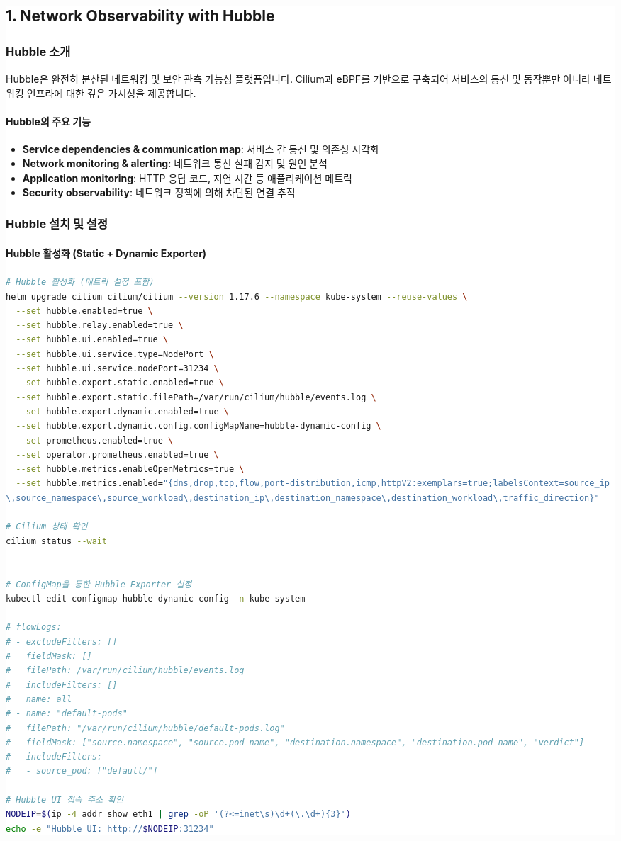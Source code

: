 ## 1. Network Observability with Hubble

### Hubble 소개
Hubble은 완전히 분산된 네트워킹 및 보안 관측 가능성 플랫폼입니다. Cilium과 eBPF를 기반으로 구축되어 서비스의 통신 및 동작뿐만 아니라 네트워킹 인프라에 대한 깊은 가시성을 제공합니다.

#### Hubble의 주요 기능
- **Service dependencies & communication map**: 서비스 간 통신 및 의존성 시각화
- **Network monitoring & alerting**: 네트워크 통신 실패 감지 및 원인 분석
- **Application monitoring**: HTTP 응답 코드, 지연 시간 등 애플리케이션 메트릭
- **Security observability**: 네트워크 정책에 의해 차단된 연결 추적

### Hubble 설치 및 설정

#### Hubble 활성화 (Static + Dynamic Exporter)
```bash
# Hubble 활성화 (메트릭 설정 포함)
helm upgrade cilium cilium/cilium --version 1.17.6 --namespace kube-system --reuse-values \
  --set hubble.enabled=true \
  --set hubble.relay.enabled=true \
  --set hubble.ui.enabled=true \
  --set hubble.ui.service.type=NodePort \
  --set hubble.ui.service.nodePort=31234 \
  --set hubble.export.static.enabled=true \
  --set hubble.export.static.filePath=/var/run/cilium/hubble/events.log \
  --set hubble.export.dynamic.enabled=true \
  --set hubble.export.dynamic.config.configMapName=hubble-dynamic-config \
  --set prometheus.enabled=true \
  --set operator.prometheus.enabled=true \
  --set hubble.metrics.enableOpenMetrics=true \
  --set hubble.metrics.enabled="{dns,drop,tcp,flow,port-distribution,icmp,httpV2:exemplars=true;labelsContext=source_ip\,source_namespace\,source_workload\,destination_ip\,destination_namespace\,destination_workload\,traffic_direction}"

# Cilium 상태 확인
cilium status --wait


# ConfigMap을 통한 Hubble Exporter 설정
kubectl edit configmap hubble-dynamic-config -n kube-system

# flowLogs:
# - excludeFilters: []
#   fieldMask: []
#   filePath: /var/run/cilium/hubble/events.log
#   includeFilters: []
#   name: all
# - name: "default-pods"
#   filePath: "/var/run/cilium/hubble/default-pods.log"
#   fieldMask: ["source.namespace", "source.pod_name", "destination.namespace", "destination.pod_name", "verdict"]
#   includeFilters:
#   - source_pod: ["default/"]

# Hubble UI 접속 주소 확인
NODEIP=$(ip -4 addr show eth1 | grep -oP '(?<=inet\s)\d+(\.\d+){3}')
echo -e "Hubble UI: http://$NODEIP:31234"
```
